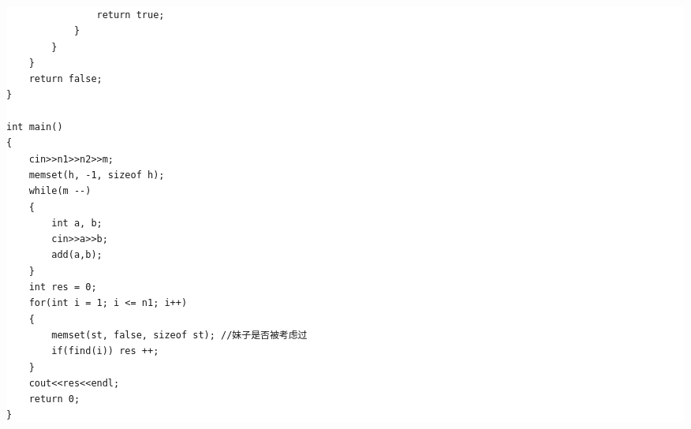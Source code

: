 ```
                return true;
            }
        }
    }
    return false;
}

int main()
{
    cin>>n1>>n2>>m;
    memset(h, -1, sizeof h);
    while(m --)
    {
        int a, b;
        cin>>a>>b;
        add(a,b);
    }
    int res = 0;
    for(int i = 1; i <= n1; i++)
    {
        memset(st, false, sizeof st); //妹子是否被考虑过
        if(find(i)) res ++;
    }
    cout<<res<<endl;
    return 0;
}
```
